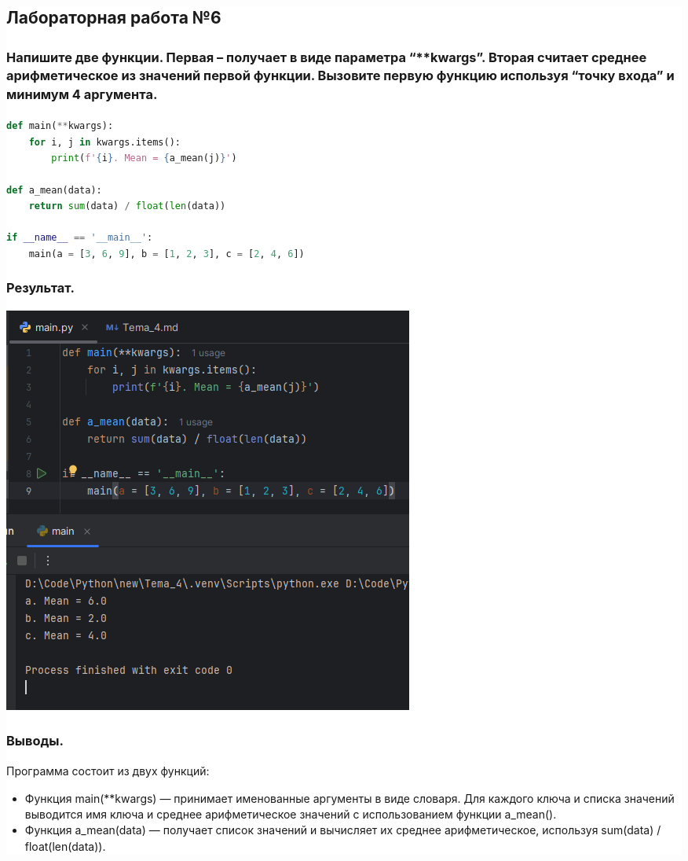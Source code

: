 ## Лабораторная работа №6
### Напишите две функции. Первая – получает в виде параметра “**kwargs”. Вторая считает среднее арифметическое из значений первой функции. Вызовите первую функцию используя “точку входа” и минимум 4 аргумента.
```python
def main(**kwargs):
    for i, j in kwargs.items():
        print(f'{i}. Mean = {a_mean(j)}')

def a_mean(data):
    return sum(data) / float(len(data))

if __name__ == '__main__':
    main(a = [3, 6, 9], b = [1, 2, 3], c = [2, 4, 6])
```
### Результат.
![Меню](https://github.com/wasdwasdasd/Software_Engineering/blob/%D0%A2%D0%B5%D0%BC%D0%B0_4/pic/Tema4_Laba6.PNG)
### Выводы.
Программа состоит из двух функций:
- Функция main(**kwargs) — принимает именованные аргументы в виде словаря. Для каждого ключа и списка значений выводится имя ключа и среднее арифметическое значений с использованием функции a_mean().
- Функция a_mean(data) — получает список значений и вычисляет их среднее арифметическое, используя sum(data) / float(len(data)).
